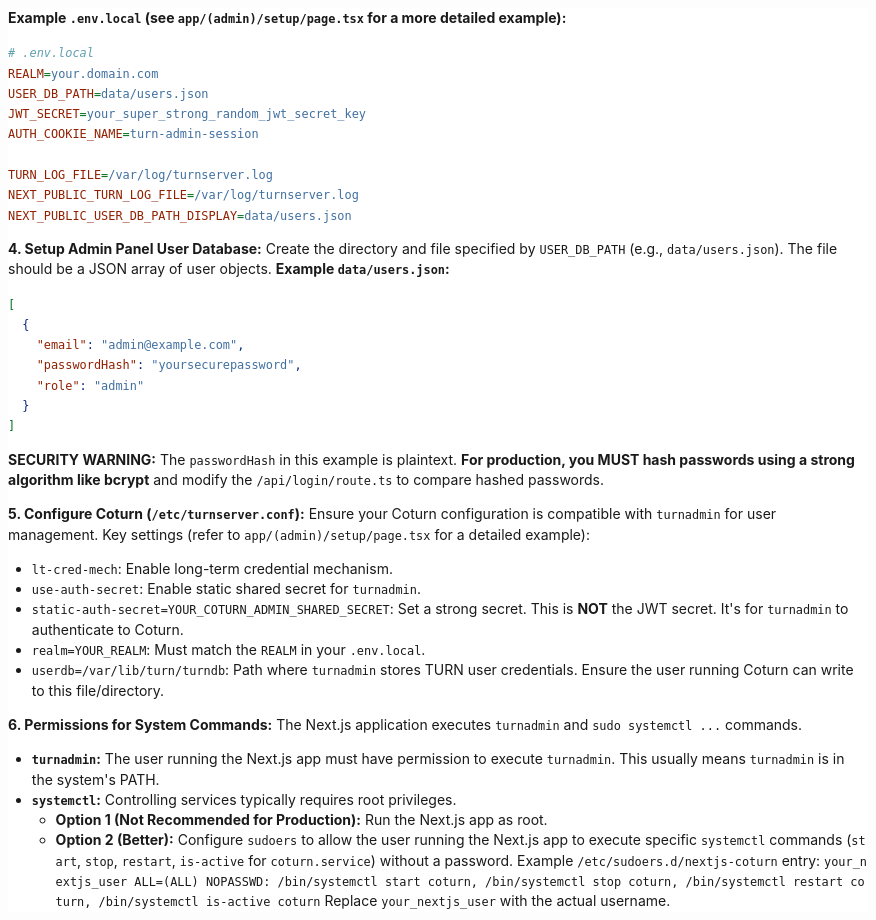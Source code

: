    **Example `.env.local` (see `app/(admin)/setup/page.tsx` for a more detailed example):**
   ```ini
   # .env.local
   REALM=your.domain.com
   USER_DB_PATH=data/users.json
   JWT_SECRET=your_super_strong_random_jwt_secret_key
   AUTH_COOKIE_NAME=turn-admin-session

   TURN_LOG_FILE=/var/log/turnserver.log
   NEXT_PUBLIC_TURN_LOG_FILE=/var/log/turnserver.log
   NEXT_PUBLIC_USER_DB_PATH_DISPLAY=data/users.json
   ```

**4. Setup Admin Panel User Database:**
   Create the directory and file specified by `USER_DB_PATH` (e.g., `data/users.json`).
   The file should be a JSON array of user objects.
   **Example `data/users.json`:**
   ```json
   [
     {
       "email": "admin@example.com",
       "passwordHash": "yoursecurepassword",
       "role": "admin"
     }
   ]
   ```
   **SECURITY WARNING:** The `passwordHash` in this example is plaintext. **For production, you MUST hash passwords using a strong algorithm like bcrypt** and modify the `/api/login/route.ts` to compare hashed passwords.

**5. Configure Coturn (`/etc/turnserver.conf`):**
   Ensure your Coturn configuration is compatible with `turnadmin` for user management. Key settings (refer to `app/(admin)/setup/page.tsx` for a detailed example):
   *   `lt-cred-mech`: Enable long-term credential mechanism.
   *   `use-auth-secret`: Enable static shared secret for `turnadmin`.
   *   `static-auth-secret=YOUR_COTURN_ADMIN_SHARED_SECRET`: Set a strong secret. This is **NOT** the JWT secret. It's for `turnadmin` to authenticate to Coturn.
   *   `realm=YOUR_REALM`: Must match the `REALM` in your `.env.local`.
   *   `userdb=/var/lib/turn/turndb`: Path where `turnadmin` stores TURN user credentials. Ensure the user running Coturn can write to this file/directory.

**6. Permissions for System Commands:**
   The Next.js application executes `turnadmin` and `sudo systemctl ...` commands.
   *   **`turnadmin`:** The user running the Next.js app must have permission to execute `turnadmin`. This usually means `turnadmin` is in the system's PATH.
   *   **`systemctl`:** Controlling services typically requires root privileges.
        *   **Option 1 (Not Recommended for Production):** Run the Next.js app as root.
        *   **Option 2 (Better):** Configure `sudoers` to allow the user running the Next.js app to execute specific `systemctl` commands (`start`, `stop`, `restart`, `is-active` for `coturn.service`) without a password.
           Example `/etc/sudoers.d/nextjs-coturn` entry:
           ```
           your_nextjs_user ALL=(ALL) NOPASSWD: /bin/systemctl start coturn, /bin/systemctl stop coturn, /bin/systemctl restart coturn, /bin/systemctl is-active coturn
           ```
           Replace `your_nextjs_user` with the actual username.
